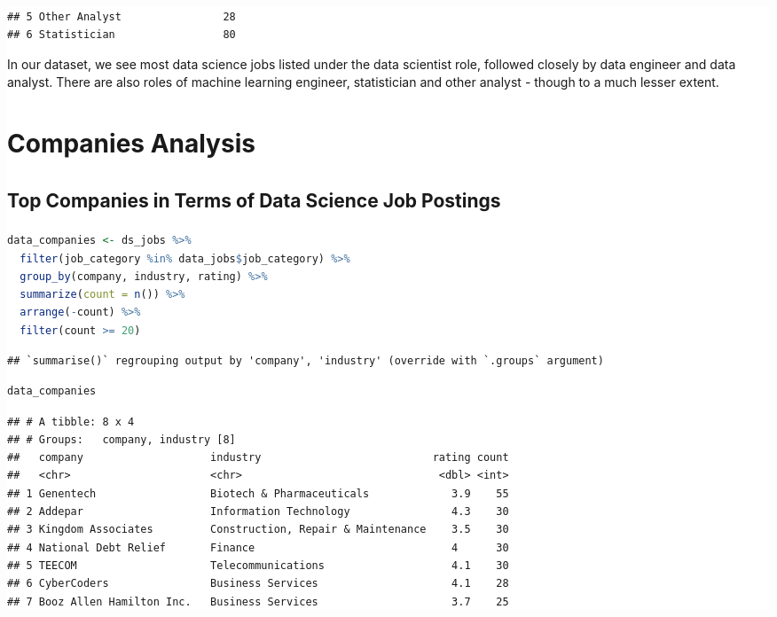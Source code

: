     ## 5 Other Analyst                28
    ## 6 Statistician                 80

In our dataset, we see most data science jobs listed under the data
scientist role, followed closely by data engineer and data analyst.
There are also roles of machine learning engineer, statistician and
other analyst - though to a much lesser extent.

# Companies Analysis

## Top Companies in Terms of Data Science Job Postings

``` r
data_companies <- ds_jobs %>%
  filter(job_category %in% data_jobs$job_category) %>% 
  group_by(company, industry, rating) %>% 
  summarize(count = n()) %>% 
  arrange(-count) %>% 
  filter(count >= 20)
```

    ## `summarise()` regrouping output by 'company', 'industry' (override with `.groups` argument)

``` r
data_companies
```

    ## # A tibble: 8 x 4
    ## # Groups:   company, industry [8]
    ##   company                    industry                           rating count
    ##   <chr>                      <chr>                               <dbl> <int>
    ## 1 Genentech                  Biotech & Pharmaceuticals             3.9    55
    ## 2 Addepar                    Information Technology                4.3    30
    ## 3 Kingdom Associates         Construction, Repair & Maintenance    3.5    30
    ## 4 National Debt Relief       Finance                               4      30
    ## 5 TEECOM                     Telecommunications                    4.1    30
    ## 6 CyberCoders                Business Services                     4.1    28
    ## 7 Booz Allen Hamilton Inc.   Business Services                     3.7    25